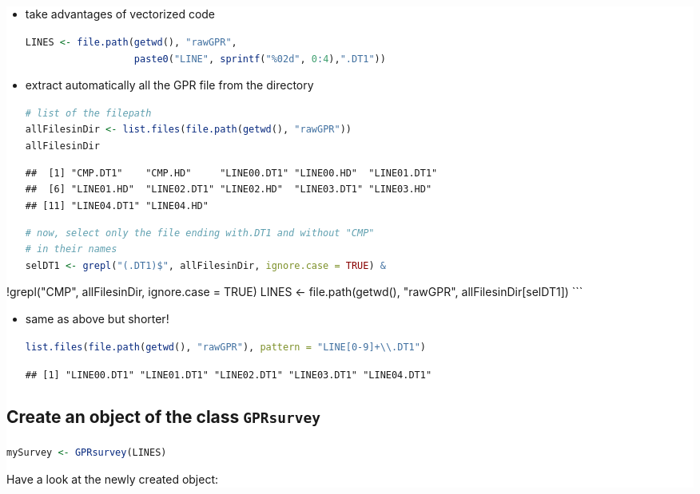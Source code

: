 -   take advantages of vectorized code

    ``` r
    LINES <- file.path(getwd(), "rawGPR",
                       paste0("LINE", sprintf("%02d", 0:4),".DT1"))
    ```

-   extract automatically all the GPR file from the directory

    ``` r
    # list of the filepath
    allFilesinDir <- list.files(file.path(getwd(), "rawGPR"))
    allFilesinDir
    ```

        ##  [1] "CMP.DT1"    "CMP.HD"     "LINE00.DT1" "LINE00.HD"  "LINE01.DT1"
        ##  [6] "LINE01.HD"  "LINE02.DT1" "LINE02.HD"  "LINE03.DT1" "LINE03.HD"
        ## [11] "LINE04.DT1" "LINE04.HD"

    ``` r
    # now, select only the file ending with.DT1 and without "CMP"
    # in their names
    selDT1 <- grepl("(.DT1)$", allFilesinDir, ignore.case = TRUE) &
!grepl("CMP", allFilesinDir, ignore.case = TRUE)
    LINES <- file.path(getwd(), "rawGPR", allFilesinDir[selDT1])
    ```

-   same as above but shorter!

    ``` r
    list.files(file.path(getwd(), "rawGPR"), pattern = "LINE[0-9]+\\.DT1")
    ```

        ## [1] "LINE00.DT1" "LINE01.DT1" "LINE02.DT1" "LINE03.DT1" "LINE04.DT1"

Create an object of the class `GPRsurvey`
-----------------------------------------

``` r
mySurvey <- GPRsurvey(LINES)
```

Have a look at the newly created object:
